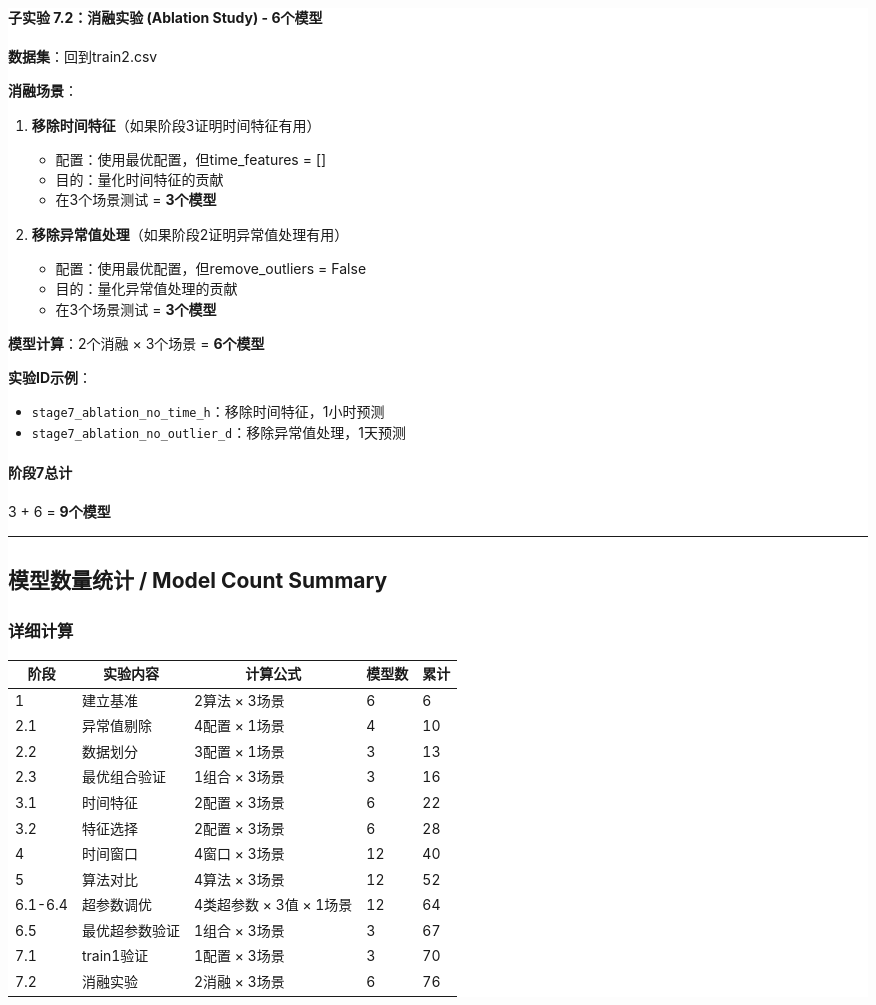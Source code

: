 #### 子实验 7.2：消融实验 (Ablation Study) - 6个模型

**数据集**：回到train2.csv

**消融场景**：

1. **移除时间特征**（如果阶段3证明时间特征有用）
   - 配置：使用最优配置，但time_features = []
   - 目的：量化时间特征的贡献
   - 在3个场景测试 = **3个模型**

2. **移除异常值处理**（如果阶段2证明异常值处理有用）
   - 配置：使用最优配置，但remove_outliers = False
   - 目的：量化异常值处理的贡献
   - 在3个场景测试 = **3个模型**

**模型计算**：2个消融 × 3个场景 = **6个模型**

**实验ID示例**：
- `stage7_ablation_no_time_h`：移除时间特征，1小时预测
- `stage7_ablation_no_outlier_d`：移除异常值处理，1天预测

#### 阶段7总计
3 + 6 = **9个模型**

---

## 模型数量统计 / Model Count Summary

### 详细计算

| 阶段 | 实验内容 | 计算公式 | 模型数 | 累计 |
|------|----------|----------|--------|------|
| 1 | 建立基准 | 2算法 × 3场景 | 6 | 6 |
| 2.1 | 异常值剔除 | 4配置 × 1场景 | 4 | 10 |
| 2.2 | 数据划分 | 3配置 × 1场景 | 3 | 13 |
| 2.3 | 最优组合验证 | 1组合 × 3场景 | 3 | 16 |
| 3.1 | 时间特征 | 2配置 × 3场景 | 6 | 22 |
| 3.2 | 特征选择 | 2配置 × 3场景 | 6 | 28 |
| 4 | 时间窗口 | 4窗口 × 3场景 | 12 | 40 |
| 5 | 算法对比 | 4算法 × 3场景 | 12 | 52 |
| 6.1-6.4 | 超参数调优 | 4类超参数 × 3值 × 1场景 | 12 | 64 |
| 6.5 | 最优超参数验证 | 1组合 × 3场景 | 3 | 67 |
| 7.1 | train1验证 | 1配置 × 3场景 | 3 | 70 |
| 7.2 | 消融实验 | 2消融 × 3场景 | 6 | 76 |
